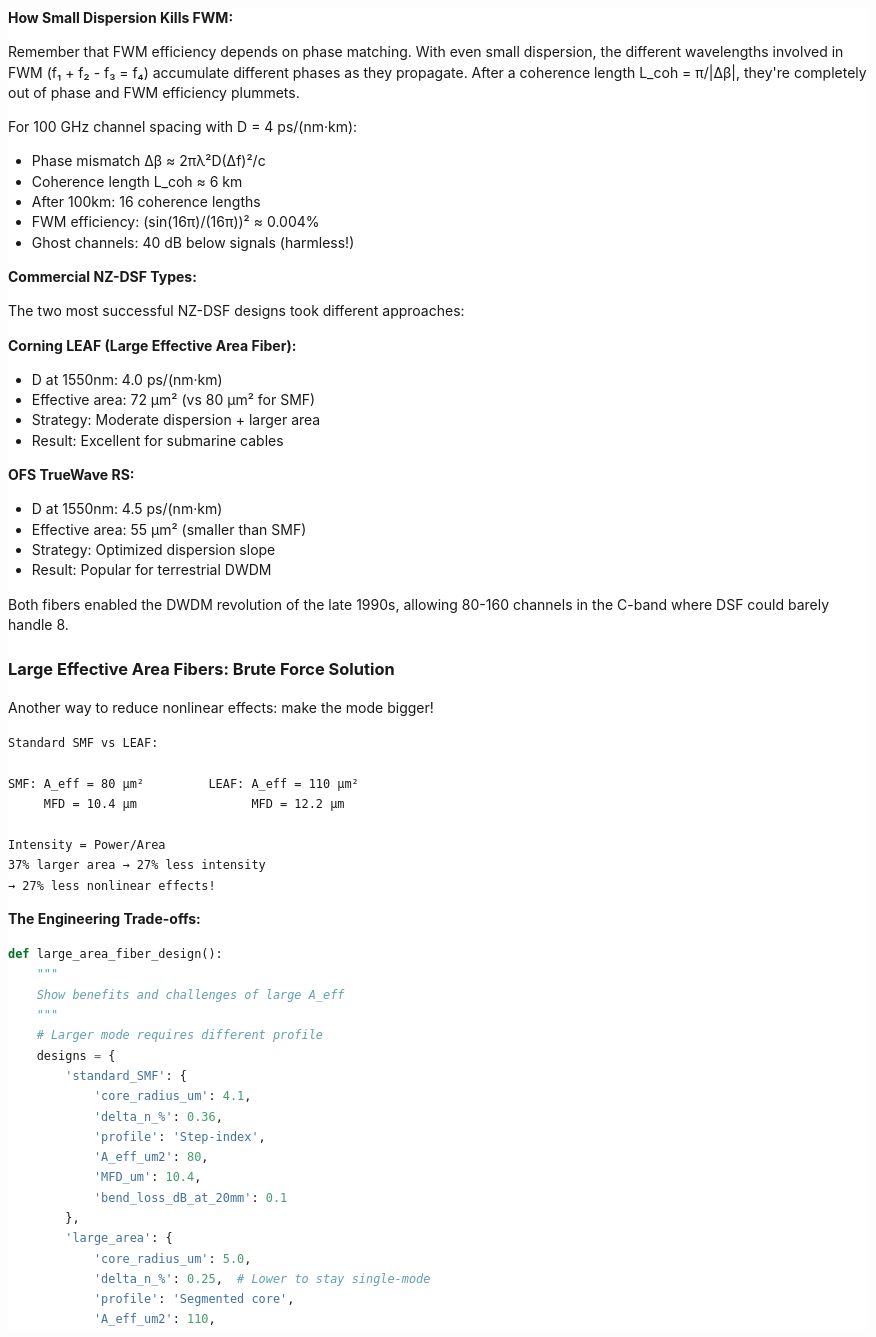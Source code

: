 **How Small Dispersion Kills FWM:**

Remember that FWM efficiency depends on phase matching. With even small dispersion, the different wavelengths involved in FWM (f₁ + f₂ - f₃ = f₄) accumulate different phases as they propagate. After a coherence length L_coh = π/|Δβ|, they're completely out of phase and FWM efficiency plummets.

For 100 GHz channel spacing with D = 4 ps/(nm·km):
- Phase mismatch Δβ ≈ 2πλ²D(Δf)²/c
- Coherence length L_coh ≈ 6 km
- After 100km: 16 coherence lengths
- FWM efficiency: (sin(16π)/(16π))² ≈ 0.004% 
- Ghost channels: 40 dB below signals (harmless!)

**Commercial NZ-DSF Types:**

The two most successful NZ-DSF designs took different approaches:

**Corning LEAF (Large Effective Area Fiber):**
- D at 1550nm: 4.0 ps/(nm·km)
- Effective area: 72 µm² (vs 80 µm² for SMF)
- Strategy: Moderate dispersion + larger area
- Result: Excellent for submarine cables

**OFS TrueWave RS:**
- D at 1550nm: 4.5 ps/(nm·km)
- Effective area: 55 µm² (smaller than SMF)
- Strategy: Optimized dispersion slope
- Result: Popular for terrestrial DWDM

Both fibers enabled the DWDM revolution of the late 1990s, allowing 80-160 channels in the C-band where DSF could barely handle 8.

### Large Effective Area Fibers: Brute Force Solution

Another way to reduce nonlinear effects: make the mode bigger!

```
Standard SMF vs LEAF:

SMF: A_eff = 80 µm²         LEAF: A_eff = 110 µm²
     MFD = 10.4 µm                MFD = 12.2 µm

Intensity = Power/Area
37% larger area → 27% less intensity
→ 27% less nonlinear effects!
```

**The Engineering Trade-offs:**

```python
def large_area_fiber_design():
    """
    Show benefits and challenges of large A_eff
    """
    # Larger mode requires different profile
    designs = {
        'standard_SMF': {
            'core_radius_um': 4.1,
            'delta_n_%': 0.36,
            'profile': 'Step-index',
            'A_eff_um2': 80,
            'MFD_um': 10.4,
            'bend_loss_dB_at_20mm': 0.1
        },
        'large_area': {
            'core_radius_um': 5.0,
            'delta_n_%': 0.25,  # Lower to stay single-mode
            'profile': 'Segmented core',
            'A_eff_um2': 110,
```
